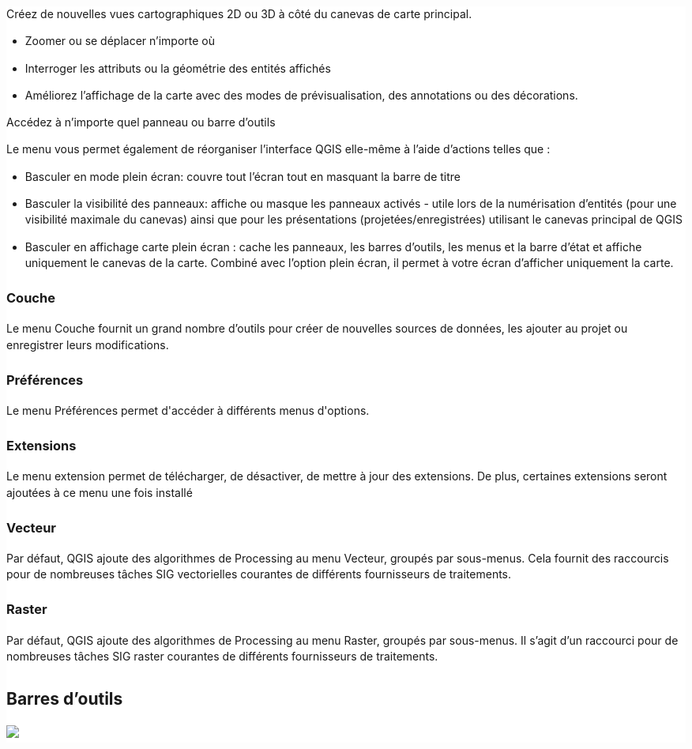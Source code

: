 
Créez de nouvelles vues cartographiques 2D ou 3D à côté du canevas de carte principal.

* Zoomer ou se déplacer n’importe où

* Interroger les attributs ou la géométrie des entités affichés

* Améliorez l’affichage de la carte avec des modes de prévisualisation, des annotations ou des décorations.

Accédez à n’importe quel panneau ou barre d’outils

Le menu vous permet également de réorganiser l’interface QGIS elle-même à l’aide d’actions telles que :

* Basculer en mode plein écran: couvre tout l’écran tout en masquant la barre de titre

* Basculer la visibilité des panneaux: affiche ou masque les panneaux activés - utile lors de la numérisation d’entités (pour une visibilité maximale du canevas) ainsi que pour les présentations (projetées/enregistrées) utilisant le canevas principal de QGIS

* Basculer en affichage carte plein écran : cache les panneaux, les barres d’outils, les menus et la barre d’état et affiche uniquement le canevas de la carte. Combiné avec l’option plein écran, il permet à votre écran d’afficher uniquement la carte.


### Couche

Le menu Couche fournit un grand nombre d’outils pour créer de nouvelles sources de données, les ajouter au projet ou enregistrer leurs modifications. 

### Préférences

Le menu Préférences permet d'accéder à différents menus d'options.

### Extensions

Le menu extension permet de télécharger, de désactiver, de mettre à jour des extensions. De plus, certaines extensions seront ajoutées à ce menu une fois installé


### Vecteur

Par défaut, QGIS ajoute des algorithmes de Processing au menu Vecteur, groupés par sous-menus. Cela fournit des raccourcis pour de nombreuses tâches SIG vectorielles courantes de différents fournisseurs de traitements.

### Raster

Par défaut, QGIS ajoute des algorithmes de Processing au menu Raster, groupés par sous-menus. Il s’agit d’un raccourci pour de nombreuses tâches SIG raster courantes de différents fournisseurs de traitements.

## Barres d’outils

![](/img/img/interface/barre_outils.png)
